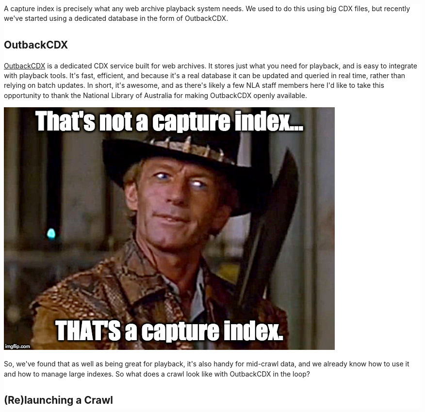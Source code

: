 A capture index is precisely what any web archive playback system needs. We used to do this using big CDX files, but recently we've started using a dedicated database in the form of OutbackCDX.

OutbackCDX
----------

[OutbackCDX](https://github.com/nla/outbackcdx) is a dedicated CDX service built for web archives. It stores just what you need for playback, and is easy to integrate with playback tools. It's fast, efficient, and because it's a real database it can be updated and queried in real time, rather than relying on batch updates.  In short, it's awesome, and as there's likely a few NLA staff members here I'd like to take this opportunity to thank the National Library of Australia for making OutbackCDX openly available.

[![That's a CDX index](/building-web-archives/images/thats-not-a-cdx.jpg)](/building-web-archives/images/thats-not-a-cdx.jpg)

So, we've found that as well as being great for playback, it's also handy for mid-crawl data, and we already know how to use it and how to manage large indexes. So what does a crawl look like with OutbackCDX in the loop?


(Re)launching a Crawl
---------------------
